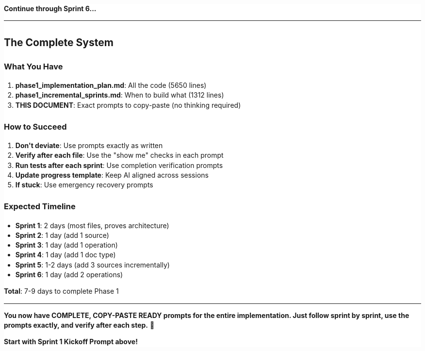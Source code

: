 **Continue through Sprint 6...**

---

## The Complete System

### What You Have

1. **phase1_implementation_plan.md**: All the code (5650 lines)
2. **phase1_incremental_sprints.md**: When to build what (1312 lines)
3. **THIS DOCUMENT**: Exact prompts to copy-paste (no thinking required)

### How to Succeed

1. **Don't deviate**: Use prompts exactly as written
2. **Verify after each file**: Use the "show me" checks in each prompt
3. **Run tests after each sprint**: Use completion verification prompts
4. **Update progress template**: Keep AI aligned across sessions
5. **If stuck**: Use emergency recovery prompts

### Expected Timeline

- **Sprint 1**: 2 days (most files, proves architecture)
- **Sprint 2**: 1 day (add 1 source)
- **Sprint 3**: 1 day (add 1 operation)
- **Sprint 4**: 1 day (add 1 doc type)
- **Sprint 5**: 1-2 days (add 3 sources incrementally)
- **Sprint 6**: 1 day (add 2 operations)

**Total**: 7-9 days to complete Phase 1

---

**You now have COMPLETE, COPY-PASTE READY prompts for the entire implementation. Just follow sprint by sprint, use the prompts exactly, and verify after each step.** 🎯

**Start with Sprint 1 Kickoff Prompt above!**
